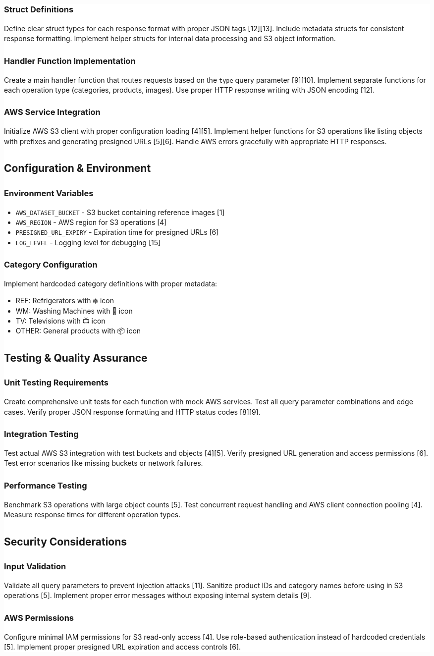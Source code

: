 ### **Struct Definitions**
Define clear struct types for each response format with proper JSON tags [12][13]. Include metadata structs for consistent response formatting. Implement helper structs for internal data processing and S3 object information.

### **Handler Function Implementation**
Create a main handler function that routes requests based on the `type` query parameter [9][10]. Implement separate functions for each operation type (categories, products, images). Use proper HTTP response writing with JSON encoding [12].

### **AWS Service Integration**
Initialize AWS S3 client with proper configuration loading [4][5]. Implement helper functions for S3 operations like listing objects with prefixes and generating presigned URLs [5][6]. Handle AWS errors gracefully with appropriate HTTP responses.

## **Configuration & Environment**

### **Environment Variables**
- `AWS_DATASET_BUCKET` - S3 bucket containing reference images [1]
- `AWS_REGION` - AWS region for S3 operations [4]
- `PRESIGNED_URL_EXPIRY` - Expiration time for presigned URLs [6]
- `LOG_LEVEL` - Logging level for debugging [15]

### **Category Configuration**
Implement hardcoded category definitions with proper metadata:
- REF: Refrigerators with ❄️ icon
- WM: Washing Machines with 🧽 icon  
- TV: Televisions with 📺 icon
- OTHER: General products with 📦 icon

## **Testing & Quality Assurance**

### **Unit Testing Requirements**
Create comprehensive unit tests for each function with mock AWS services. Test all query parameter combinations and edge cases. Verify proper JSON response formatting and HTTP status codes [8][9].

### **Integration Testing**
Test actual AWS S3 integration with test buckets and objects [4][5]. Verify presigned URL generation and access permissions [6]. Test error scenarios like missing buckets or network failures.

### **Performance Testing**
Benchmark S3 operations with large object counts [5]. Test concurrent request handling and AWS client connection pooling [4]. Measure response times for different operation types.

## **Security Considerations**

### **Input Validation**
Validate all query parameters to prevent injection attacks [11]. Sanitize product IDs and category names before using in S3 operations [5]. Implement proper error messages without exposing internal system details [9].

### **AWS Permissions**
Configure minimal IAM permissions for S3 read-only access [4]. Use role-based authentication instead of hardcoded credentials [5]. Implement proper presigned URL expiration and access controls [6].

